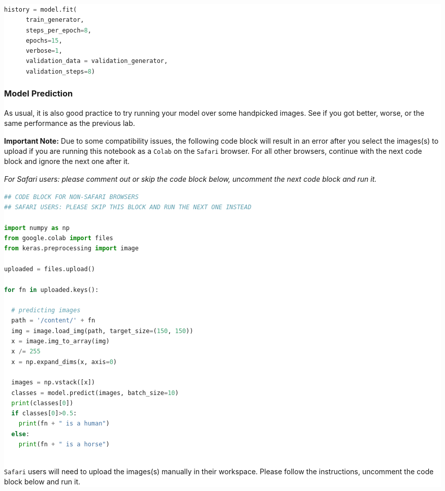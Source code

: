 
```python
history = model.fit(
      train_generator,
      steps_per_epoch=8,  
      epochs=15,
      verbose=1,
      validation_data = validation_generator,
      validation_steps=8)
```

### Model Prediction

As usual, it is also good practice to try running your model over some handpicked images. See if you got better, worse, or the same performance as the previous lab.

**Important Note:** Due to some compatibility issues, the following code block will result in an error after you select the images(s) to upload if you are running this notebook as a `Colab` on the `Safari` browser. For all other browsers, continue with the next code block and ignore the next one after it.

_For Safari users: please comment out or skip the code block below, uncomment the next code block and run it._


```python
## CODE BLOCK FOR NON-SAFARI BROWSERS
## SAFARI USERS: PLEASE SKIP THIS BLOCK AND RUN THE NEXT ONE INSTEAD

import numpy as np
from google.colab import files
from keras.preprocessing import image

uploaded = files.upload()

for fn in uploaded.keys():
 
  # predicting images
  path = '/content/' + fn
  img = image.load_img(path, target_size=(150, 150))
  x = image.img_to_array(img)
  x /= 255
  x = np.expand_dims(x, axis=0)

  images = np.vstack([x])
  classes = model.predict(images, batch_size=10)
  print(classes[0])
  if classes[0]>0.5:
    print(fn + " is a human")
  else:
    print(fn + " is a horse")
 
```

`Safari` users will need to upload the images(s) manually in their workspace. Please follow the instructions, uncomment the code block below and run it.
